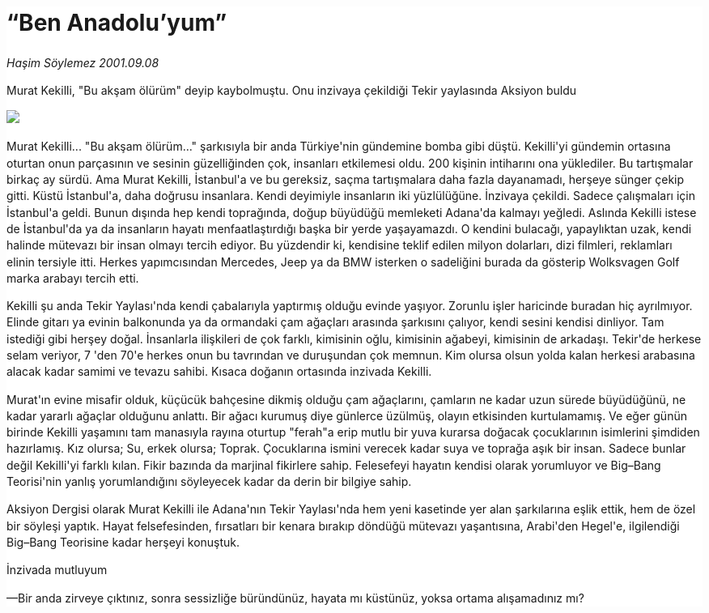 # “Ben Anadolu’yum”

*Haşim Söylemez 2001.09.08*

<div>
 <p class="spot">
  Murat Kekilli, "Bu akşam ölürüm" deyip kaybolmuştu. Onu inzivaya çekildiği Tekir yaylasında Aksiyon buldu
 </p>
 <p class="metin">
 </p>
 <img border="0" src="/web/20020522071225im_/http://www.aksiyon.com.tr/2001/353/resimler/murat.jpg"/>
 <p class="metin">
  Murat Kekilli... "Bu akşam ölürüm..." şarkısıyla bir anda Türkiye'nin gündemine bomba gibi düştü. Kekilli'yi gündemin ortasına oturtan onun parçasının ve sesinin güzelliğinden çok, insanları etkilemesi oldu. 200 kişinin intiharını ona yüklediler. Bu tartışmalar birkaç ay sürdü. Ama Murat Kekilli, İstanbul'a ve bu gereksiz, saçma tartışmalara daha fazla dayanamadı, herşeye sünger çekip gitti. Küstü İstanbul'a, daha doğrusu insanlara. Kendi deyimiyle insanların iki yüzlülüğüne. İnzivaya çekildi. Sadece çalışmaları için İstanbul'a geldi. Bunun dışında hep kendi toprağında, doğup büyüdüğü memleketi Adana'da kalmayı yeğledi. Aslında Kekilli istese de İstanbul'da ya da insanların hayatı menfaatlaştırdığı başka bir yerde yaşayamazdı. O kendini bulacağı, yapaylıktan uzak, kendi halinde mütevazı bir insan olmayı tercih ediyor. Bu yüzdendir ki, kendisine teklif edilen milyon dolarları, dizi filmleri, reklamları elinin tersiyle itti. Herkes yapımcısından Mercedes, Jeep ya da BMW isterken o sadeliğini burada da gösterip Wolksvagen Golf marka arabayı tercih etti.
 </p>
 <p class="metin">
  Kekilli şu anda Tekir Yaylası'nda kendi çabalarıyla yaptırmış olduğu evinde yaşıyor. Zorunlu işler haricinde buradan hiç ayrılmıyor. Elinde gitarı ya evinin balkonunda ya da ormandaki çam ağaçları arasında şarkısını çalıyor, kendi sesini kendisi dinliyor. Tam istediği gibi herşey doğal. İnsanlarla ilişkileri de çok farklı, kimisinin oğlu, kimisinin ağabeyi, kimisinin de arkadaşı. Tekir'de herkese selam veriyor, 7 'den 70'e herkes onun bu tavrından ve duruşundan çok memnun. Kim olursa olsun yolda kalan herkesi arabasına alacak kadar samimi ve tevazu sahibi. Kısaca doğanın ortasında inzivada Kekilli.
 </p>
 <p class="metin">
  Murat'ın evine misafir olduk, küçücük bahçesine dikmiş olduğu çam ağaçlarını, çamların ne kadar uzun sürede büyüdüğünü, ne kadar yararlı ağaçlar olduğunu anlattı. Bir ağacı kurumuş diye günlerce üzülmüş, olayın etkisinden kurtulamamış. Ve eğer günün birinde Kekilli yaşamını tam manasıyla rayına oturtup "ferah"a erip mutlu bir yuva kurarsa doğacak çocuklarının isimlerini şimdiden hazırlamış. Kız olursa; Su, erkek olursa; Toprak. Çocuklarına ismini verecek kadar suya ve toprağa aşık bir insan. Sadece bunlar değil Kekilli'yi farklı kılan. Fikir bazında da marjinal fikirlere sahip. Felesefeyi hayatın kendisi olarak yorumluyor ve Big–Bang Teorisi'nin yanlış yorumlandığını söyleyecek kadar da derin bir bilgiye sahip.
 </p>
 <p class="metin">
  Aksiyon Dergisi olarak Murat Kekilli ile Adana'nın Tekir Yaylası'nda hem yeni kasetinde yer alan şarkılarına eşlik ettik, hem de özel bir söyleşi yaptık. Hayat felsefesinden, fırsatları bir kenara bırakıp döndüğü mütevazı yaşantısına, Arabi'den Hegel'e, ilgilendiği Big–Bang Teorisine kadar herşeyi konuştuk.
 </p>
 <p class="metin">
  İnzivada mutluyum
 </p>
 <p class="metin">
  —Bir anda zirveye çıktınız, sonra sessizliğe büründünüz, hayata mı küstünüz, yoksa ortama alışamadınız mı?
 </p>
 <p class="metin">